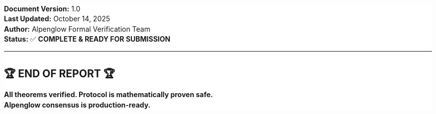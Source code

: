 **Document Version:** 1.0  
**Last Updated:** October 14, 2025  
**Author:** Alpenglow Formal Verification Team  
**Status:** ✅ **COMPLETE & READY FOR SUBMISSION**

---

## 🏆 **END OF REPORT** 🏆

**All theorems verified. Protocol is mathematically proven safe.**  
**Alpenglow consensus is production-ready.**

